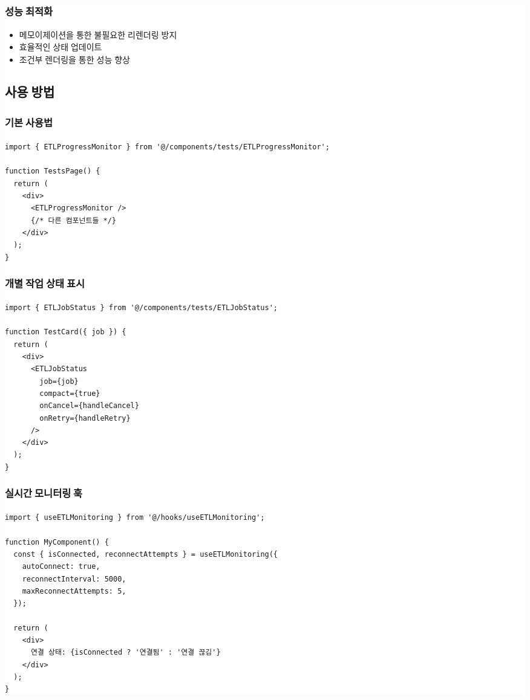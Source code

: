 ### 성능 최적화
- 메모이제이션을 통한 불필요한 리렌더링 방지
- 효율적인 상태 업데이트
- 조건부 렌더링을 통한 성능 향상

## 사용 방법

### 기본 사용법
```tsx
import { ETLProgressMonitor } from '@/components/tests/ETLProgressMonitor';

function TestsPage() {
  return (
    <div>
      <ETLProgressMonitor />
      {/* 다른 컴포넌트들 */}
    </div>
  );
}
```

### 개별 작업 상태 표시
```tsx
import { ETLJobStatus } from '@/components/tests/ETLJobStatus';

function TestCard({ job }) {
  return (
    <div>
      <ETLJobStatus 
        job={job}
        compact={true}
        onCancel={handleCancel}
        onRetry={handleRetry}
      />
    </div>
  );
}
```

### 실시간 모니터링 훅
```tsx
import { useETLMonitoring } from '@/hooks/useETLMonitoring';

function MyComponent() {
  const { isConnected, reconnectAttempts } = useETLMonitoring({
    autoConnect: true,
    reconnectInterval: 5000,
    maxReconnectAttempts: 5,
  });

  return (
    <div>
      연결 상태: {isConnected ? '연결됨' : '연결 끊김'}
    </div>
  );
}
```
